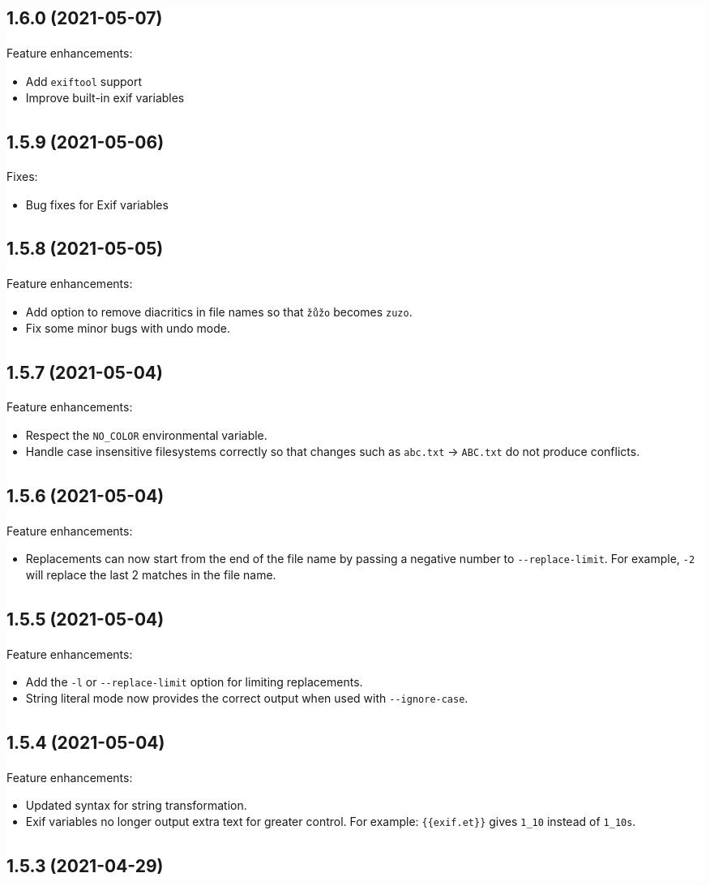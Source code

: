 ## 1.6.0 (2021-05-07)

Feature enhancements:

- Add `exiftool` support
- Improve built-in exif variables

## 1.5.9 (2021-05-06)

Fixes:

- Bug fixes for Exif variables

## 1.5.8 (2021-05-05)

Feature enhancements:

- Add option to remove diacritics in file names so that `žůžo` becomes `zuzo`.
- Fix some minor bugs with undo mode.

## 1.5.7 (2021-05-04)

Feature enhancements:

- Respect the `NO_COLOR` environmental variable.
- Handle case insensitive filesystems correctly so that changes such as
  `abc.txt` -> `ABC.txt` do not produce conflicts.

## 1.5.6 (2021-05-04)

Feature enhancements:

- Replacements can now start from the end of the file name by passing a negative
  number to `--replace-limit`. For example, `-2` will replace the last 2 matches
  in the file name.

## 1.5.5 (2021-05-04)

Feature enhancements:

- Add the `-l` or `--replace-limit` option for limiting replacements.
- String literal mode now provides the correct output when used with
  `--ignore-case`.

## 1.5.4 (2021-05-04)

Feature enhancements:

- Updated syntax for string transformation.
- Exif variables no longer output extra text for greater control. For example:
  `{{exif.et}}` gives `1_10` instead of `1_10s`.

## 1.5.3 (2021-04-29)
